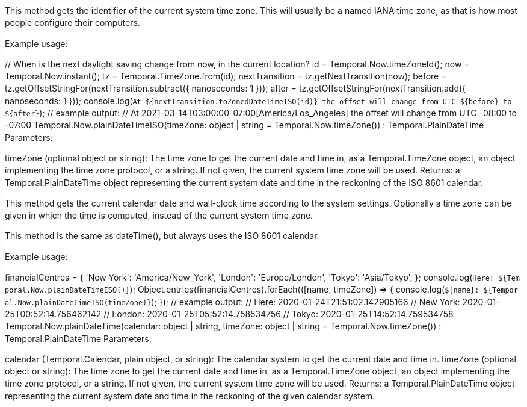 This method gets the identifier of the current system time zone. This will usually be a named IANA time zone, as that is how most people configure their computers.

Example usage:

// When is the next daylight saving change from now, in the current location?
id = Temporal.Now.timeZoneId();
now = Temporal.Now.instant();
tz = Temporal.TimeZone.from(id);
nextTransition = tz.getNextTransition(now);
before = tz.getOffsetStringFor(nextTransition.subtract({ nanoseconds: 1 }));
after = tz.getOffsetStringFor(nextTransition.add({ nanoseconds: 1 }));
console.log(`At ${nextTransition.toZonedDateTimeISO(id)} the offset will change from UTC ${before} to ${after}`);
// example output:
// At 2021-03-14T03:00:00-07:00[America/Los_Angeles] the offset will change from UTC -08:00 to -07:00
Temporal.Now.plainDateTimeISO(timeZone: object | string = Temporal.Now.timeZone()) : Temporal.PlainDateTime
Parameters:

timeZone (optional object or string): The time zone to get the current date and time in, as a Temporal.TimeZone object, an object implementing the time zone protocol, or a string. If not given, the current system time zone will be used.
Returns: a Temporal.PlainDateTime object representing the current system date and time in the reckoning of the ISO 8601 calendar.

This method gets the current calendar date and wall-clock time according to the system settings. Optionally a time zone can be given in which the time is computed, instead of the current system time zone.

This method is the same as dateTime(), but always uses the ISO 8601 calendar.

Example usage:

financialCentres = {
'New York': 'America/New_York',
'London': 'Europe/London',
'Tokyo': 'Asia/Tokyo',
};
console.log(`Here: ${Temporal.Now.plainDateTimeISO()}`);
Object.entries(financialCentres).forEach(([name, timeZone]) => {
console.log(`${name}: ${Temporal.Now.plainDateTimeISO(timeZone)}`);
});
// example output:
// Here: 2020-01-24T21:51:02.142905166
// New York: 2020-01-25T00:52:14.756462142
// London: 2020-01-25T05:52:14.758534756
// Tokyo: 2020-01-25T14:52:14.759534758
Temporal.Now.plainDateTime(calendar: object | string, timeZone: object | string = Temporal.Now.timeZone()) : Temporal.PlainDateTime
Parameters:

calendar (Temporal.Calendar, plain object, or string): The calendar system to get the current date and time in.
timeZone (optional object or string): The time zone to get the current date and time in, as a Temporal.TimeZone object, an object implementing the time zone protocol, or a string. If not given, the current system time zone will be used.
Returns: a Temporal.PlainDateTime object representing the current system date and time in the reckoning of the given calendar system.

